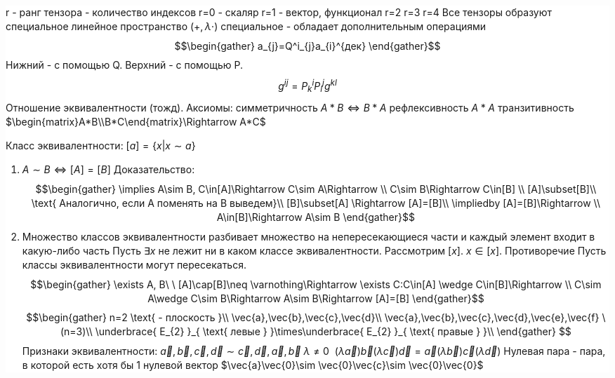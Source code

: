 
r - ранг тензора - количество индексов
r=0 - скаляр
r=1 - вектор, функционал
r=2
r=3
r=4
Все тензоры образуют специальное линейное пространство $(+, \lambda\cdot)$
специальное - обладает дополнительным операциями
$$\begin{gather}
a_{j}=Q^i_{j}a_{i}^{дек}
\end{gather}$$
Нижний - с помощью Q. Верхний - с помощью P.
$$g^{ij}=P^i_{k}P^j_{l}g^{kl}$$
Отношение эквивалентности (тожд).
Аксиомы:
симметричность $A*B \Leftrightarrow B*A$
рефлексивность $A*A$
транзитивность $\begin{matrix}A*B\\B*C\end{matrix}\Rightarrow A*C$

Класс эквивалентности:
$[a]=\{ x| x \sim a \}$
1. $A\sim B\Leftrightarrow[A]=[B]$
Доказательство:
$$\begin{gather}
\implies A\sim B, C\in[A]\Rightarrow C\sim A\Rightarrow \\
C\sim B\Rightarrow C\in[B] \\
[A]\subset[B]\\
\text{ Аналогично, если A поменять на B выведем}\\
[B]\subset[A] \Rightarrow 
[A]=[B]\\
\impliedby [A]=[B]\Rightarrow \\
A\in[B]\Rightarrow A\sim B
\end{gather}$$
2. Множество классов эквивалентности разбивает множество на непересекающиеся части и каждый элемент входит в какую-либо часть
Пусть $\exists x$ не лежит ни в каком классе эквивалентности. Рассмотрим $[x]$. $x \in[x]$. Противоречие
Пусть классы эквивалентности могут пересекаться.
$$\begin{gather}
\exists A, B\ \  [A]\cap[B]\neq \varnothing\Rightarrow \exists C:C\in[A] \wedge C\in[B]\Rightarrow \\
C\sim A\wedge C\sim B\Rightarrow A\sim B\Rightarrow [A]=[B]
\end{gather}$$
$$\begin{gather}
n=2 \text{ - плоскость }\\
\vec{a},\vec{b},\vec{c},\vec{d}\\
\vec{a},\vec{b},\vec{c},\vec{d},\vec{e},\vec{f} \ (n=3)\\
\underbrace{ E_{2} }_{ \text{ левые } }\times\underbrace{  E_{2} }_{ \text{ правые } }\\
\end{gather}
$$
Признаки эквивалентности:
$\vec{a},\vec{b},\vec{c},\vec{d}\sim \vec{c},\vec{d},\vec{a},\vec{b}$
$\lambda\neq 0\ \ (\lambda \vec{a})\vec{b}(\lambda \vec{c})\vec{d}=\vec{a}(\lambda \vec{b})\vec{c}(\lambda \vec{d})$
Нулевая пара - пара, в которой есть хотя бы 1 нулевой вектор
$\vec{a}\vec{0}\sim \vec{0}\vec{c}\sim \vec{0}\vec{0}$
